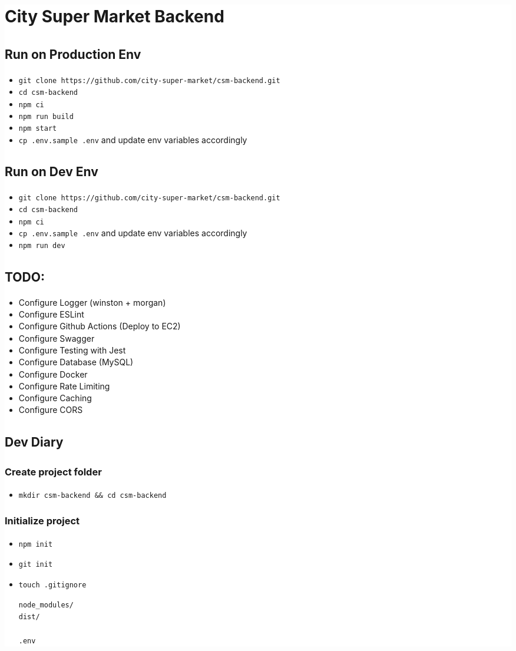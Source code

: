 # City Super Market Backend

## Run on Production Env

-   `git clone https://github.com/city-super-market/csm-backend.git`
-   `cd csm-backend`
-   `npm ci`
-   `npm run build`
-   `npm start`
-   `cp .env.sample .env` and update env variables accordingly

## Run on Dev Env

-   `git clone https://github.com/city-super-market/csm-backend.git`
-   `cd csm-backend`
-   `npm ci`
-   `cp .env.sample .env` and update env variables accordingly
-   `npm run dev`

## TODO:

-   Configure Logger (winston + morgan)
-   Configure ESLint
-   Configure Github Actions (Deploy to EC2)
-   Configure Swagger
-   Configure Testing with Jest
-   Configure Database (MySQL)
-   Configure Docker
-   Configure Rate Limiting
-   Configure Caching
-   Configure CORS

## Dev Diary

### Create project folder

-   `mkdir csm-backend && cd csm-backend`

### Initialize project

-   `npm init`
-   `git init`
-   `touch .gitignore`

    ```gitognore
    node_modules/
    dist/

    .env
    ```
